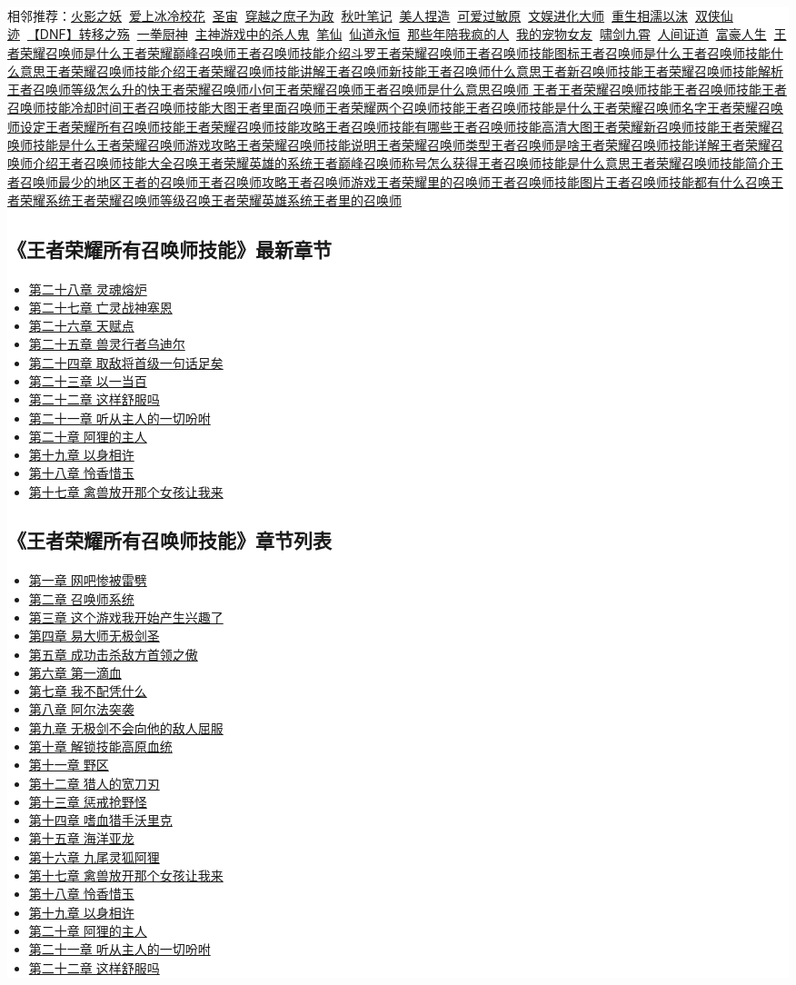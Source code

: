 相邻推荐：[火影之妖](/read/33700.html)  [爱上冰冷校花](/read/33699.html)  [圣宙](/read/33705.html)  [穿越之庶子为政](/read/33701.html)  [秋叶笔记](/read/33716.html)  [美人捏造](/read/33702.html)  [可爱过敏原](https://www.shxsw.com/novel_47571/index.html)  [文娱进化大师](/read/33713.html)  [重生相濡以沫](/read/33710.html)  [双侠仙迹](/read/33712.html)  [【DNF】转移之殇](/read/33714.html)  [一拳厨神](/read/33711.html)  [主神游戏中的杀人鬼](/read/33709.html)  [笔仙](/read/33707.html)  [仙道永恒](/read/33715.html)  [那些年陪我疯的人](/read/33704.html)  [我的宠物女友](/read/33708.html)  [啸剑九霄](/read/33703.html)  [人间证道](/read/33706.html)  [富豪人生](/read/33717.html)  [王者荣耀召唤师是什么](/info/741795.html)[王者荣耀巅峰召唤师](/info/741793.html)[王者召唤师技能介绍](/info/958029.html)[斗罗王者荣耀召唤师](/info/741790.html)[王者召唤师技能图标](/info/741794.html)[王者召唤师是什么](/info/1148109.html)[王者召唤师技能什么意思](/info/1148113.html)[王者荣耀召唤师技能介绍](/info/1199338.html)[王者荣耀召唤师技能讲解](/info/3643917.html)[王者召唤师新技能](/info/2177353.html)[王者召唤师什么意思](/info/326634.html)[王者新召唤师技能](/info/2219681.html)[王者荣耀召唤师技能解析](/info/1148111.html)[王者召唤师等级怎么升的快](/info/1136827.html)[王者荣耀召唤师小何](/info/1352025.html)[王者荣耀召唤师](/info/1945929.html)[王者召唤师是什么意思](/info/1945930.html)[召唤师 王者](/info/3643918.html)[王者荣耀召唤师技能](/info/958028.html)[王者召唤师技能](/info/1619483.html)[王者召唤师技能冷却时间](/info/1945931.html)[王者召唤师技能大图](/info/1845490.html)[王者里面召唤师](/info/326636.html)[王者荣耀两个召唤师技能](/info/2492310.html)[王者召唤师技能是什么](/info/1845488.html)[王者荣耀召唤师名字](/info/741791.html)[王者荣耀召唤师设定](/info/1148108.html)[王者荣耀所有召唤师技能](/info/1199339.html)[王者荣耀召唤师技能攻略](/info/3140736.html)[王者召唤师技能有哪些](/info/1084107.html)[王者召唤师技能高清大图](/info/326633.html)[王者荣耀新召唤师技能](/info/2492309.html)[王者荣耀召唤师技能是什么](/info/1868852.html)[王者荣耀召唤师游戏攻略](/info/326632.html)[王者荣耀召唤师技能说明](/info/1868849.html)[王者荣耀召唤师类型](/info/1868848.html)[王者召唤师是啥](/info/400331.html)[王者荣耀召唤师技能详解](/info/326635.html)[王者荣耀召唤师介绍](/info/1148112.html)[王者召唤师技能大全](/info/741798.html)[召唤王者荣耀英雄的系统](/info/1148110.html)[王者巅峰召唤师称号怎么获得](/info/741799.html)[王者召唤师技能是什么意思](/info/1845489.html)[王者荣耀召唤师技能简介](/info/1868851.html)[王者召唤师最少的地区](/info/741796.html)[王者的召唤师](/info/326630.html)[王者召唤师攻略](/info/1845487.html)[王者召唤师游戏](/info/326637.html)[王者荣耀里的召唤师](/info/1868850.html)[王者召唤师技能图片](/info/741792.html)[王者召唤师技能都有什么](/info/1845486.html)[召唤王者荣耀系统](/info/326639.html)[王者荣耀召唤师等级](/info/741797.html)[召唤王者荣耀英雄系统](/info/2177354.html)[王者里的召唤师](/info/326638.html)

《王者荣耀所有召唤师技能》最新章节
-----------------

* [第二十八章 灵魂熔炉](/info/1199339/13257520.html)
* [第二十七章 亡灵战神塞恩](/info/1199339/13215707.html)
* [第二十六章 天赋点](/info/1199339/10941214.html)
* [第二十五章 兽灵行者乌迪尔](/info/1199339/10941212.html)
* [第二十四章 取敌将首级一句话足矣](/info/1199339/10940253.html)
* [第二十三章 以一当百](/info/1199339/10940250.html)
* [第二十二章 这样舒服吗](/info/1199339/10940249.html)
* [第二十一章 听从主人的一切吩咐](/info/1199339/10940247.html)
* [第二十章 阿狸的主人](/info/1199339/10940244.html)
* [第十九章 以身相许](/info/1199339/10230077.html)
* [第十八章 怜香惜玉](/info/1199339/10230076.html)
* [第十七章 禽兽放开那个女孩让我来](/info/1199339/10230075.html)

《王者荣耀所有召唤师技能》章节列表
-----------------

* [第一章 网吧惨被雷劈](/info/1199339/9928778.html)
* [第二章 召唤师系统](/info/1199339/9928779.html)
* [第三章 这个游戏我开始产生兴趣了](/info/1199339/9928780.html)
* [第四章 易大师无极剑圣](/info/1199339/9928781.html)
* [第五章 成功击杀敌方首领之傲](/info/1199339/9967453.html)
* [第六章 第一滴血](/info/1199339/9967454.html)
* [第七章 我不配凭什么](/info/1199339/9973409.html)
* [第八章 阿尔法突袭](/info/1199339/9976438.html)
* [第九章 无极剑不会向他的敌人屈服](/info/1199339/10007691.html)
* [第十章 解锁技能高原血统](/info/1199339/10011130.html)
* [第十一章 野区](/info/1199339/10023470.html)
* [第十二章 猎人的宽刀刃](/info/1199339/10041458.html)
* [第十三章 惩戒抢野怪](/info/1199339/10054021.html)
* [第十四章 嗜血猎手沃里克](/info/1199339/10067200.html)
* [第十五章 海洋亚龙](/info/1199339/10090326.html)
* [第十六章 九尾灵狐阿狸](/info/1199339/10230074.html)
* [第十七章 禽兽放开那个女孩让我来](/info/1199339/10230075.html)
* [第十八章 怜香惜玉](/info/1199339/10230076.html)
* [第十九章 以身相许](/info/1199339/10230077.html)
* [第二十章 阿狸的主人](/info/1199339/10940244.html)
* [第二十一章 听从主人的一切吩咐](/info/1199339/10940247.html)
* [第二十二章 这样舒服吗](/info/1199339/10940249.html)